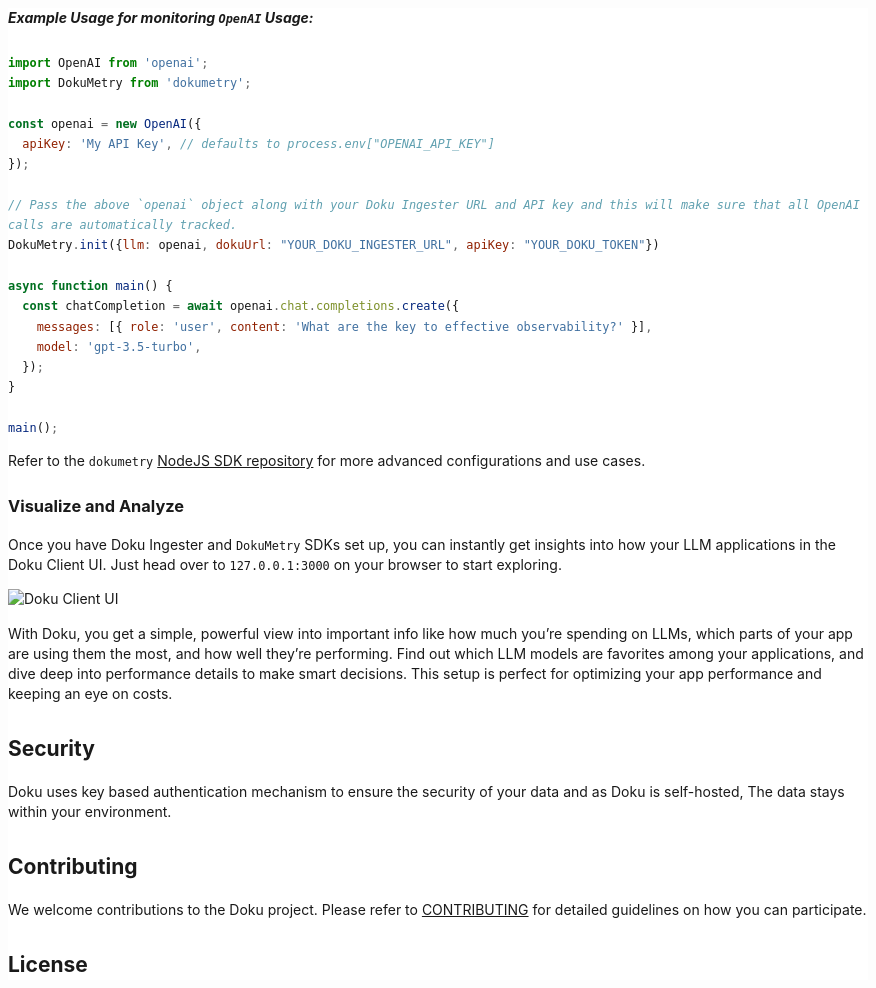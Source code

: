 ##### Example Usage for monitoring `OpenAI` Usage:

```javascript
import OpenAI from 'openai';
import DokuMetry from 'dokumetry';

const openai = new OpenAI({
  apiKey: 'My API Key', // defaults to process.env["OPENAI_API_KEY"]
});

// Pass the above `openai` object along with your Doku Ingester URL and API key and this will make sure that all OpenAI calls are automatically tracked.
DokuMetry.init({llm: openai, dokuUrl: "YOUR_DOKU_INGESTER_URL", apiKey: "YOUR_DOKU_TOKEN"})

async function main() {
  const chatCompletion = await openai.chat.completions.create({
    messages: [{ role: 'user', content: 'What are the key to effective observability?' }],
    model: 'gpt-3.5-turbo',
  });
}

main();
```

Refer to the `dokumetry` [NodeJS SDK repository](https://github.com/dokulabs/dokumetry-node) for more advanced configurations and use cases.

### Visualize and Analyze

Once you have Doku Ingester and `DokuMetry` SDKs set up, you can instantly get insights into how your LLM applications in the Doku Client UI. Just head over to `127.0.0.1:3000` on your browser to start exploring.

![Doku Client UI](https://github.com/dokulabs/.github/blob/main/profile/assets/doku-client-1.jpg?raw=true)

With Doku, you get a simple, powerful view into important info like how much you’re spending on LLMs, which parts of your app are using them the most, and how well they’re performing. Find out which LLM models are favorites among your applications, and dive deep into performance details to make smart decisions. This setup is perfect for optimizing your app performance and keeping an eye on costs.

## Security

Doku uses key based authentication mechanism to ensure the security of your data and as Doku is self-hosted, The data stays within your environment.

## Contributing

We welcome contributions to the Doku project. Please refer to [CONTRIBUTING](CONTRIBUTING) for detailed guidelines on how you can participate.

## License
